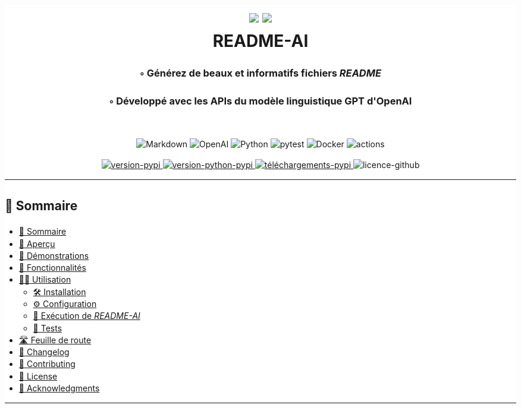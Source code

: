 <div align="center">
    <h1 align="center">
        <img src="https://img.icons8.com/?size=512&id=55494&format=png" width="80" />
        <img src="https://img.icons8.com/?size=512&id=kTuxVYRKeKEY&format=png" width="80" />
        <br>README-AI
    </h1>
    <h3>◦ Générez de beaux et informatifs fichiers <i>README</i></h3>
    <h3>◦ Développé avec les APIs du modèle linguistique GPT d'OpenAI</h3>
    <br>
    <p align="center">
        <img src="https://img.shields.io/badge/Markdown-000000.svg?stylee&logo=Markdown&logoColor=white" alt="Markdown" />
        <img src="https://img.shields.io/badge/OpenAI-412991.svg?stylee&logo=OpenAI&logoColor=white" alt="OpenAI" />
        <img src="https://img.shields.io/badge/Python-3776AB.svg?stylee&logo=Python&logoColor=white" alt="Python" />
        <img src="https://img.shields.io/badge/Pytest-0A9EDC.svg?stylee&logo=Pytest&logoColor=white" alt="pytest" />
        <img src="https://img.shields.io/badge/Docker-2496ED.svg?style&logo=Docker&logoColor=white" alt="Docker" />
        <img src="https://img.shields.io/badge/GitHub%20Actions-2088FF.svg?style&logo=GitHub-Actions&logoColor=white" alt="actions" />
    </p>
    <a href="https://pypi.org/project/readmeai/">
        <img src="https://img.shields.io/pypi/v/readmeai?color=5D6D7E&logo=pypi" alt="version-pypi" />
    </a>
    <a href="https://pypi.org/project/readmeai/">
        <img src="https://img.shields.io/pypi/pyversions/readmeai?color=5D6D7E&logo=python" alt="version-python-pypi" />
    </a>
    <a href="https://pypi.org/project/readmeai/">
        <img src="https://img.shields.io/pypi/dm/readmeai?color=5D6D7E" alt="téléchargements-pypi" />
    </a>
    <img src="https://img.shields.io/github/license/eli64s/readme-ai?color=5D6D7E" alt="licence-github" />
</div>

---

## 📖 Sommaire

- [📖 Sommaire](#-sommaire)
- [📍 Aperçu](#-aperçu)
- [🎈 Démonstrations](#-démonstrations)
- [🤖 Fonctionnalités](#-fonctionnalités)
- [👩‍💻 Utilisation](#-utilisation)
  - [🛠 Installation](#-installation)
  - [⚙️ Configuration](#️-configuration)
  - [🚀 Exécution de *README-AI*](#-exécution-de-readme-ai)
  - [🧪 Tests](#-tests)
- [🛣 Feuille de route](#-feuille-de-route)
- [📒 Changelog](#-changelog)
- [🤝 Contributing](#-contributing)
- [📄 License](#-license)
- [👏 Acknowledgments](#-acknowledgments)

---